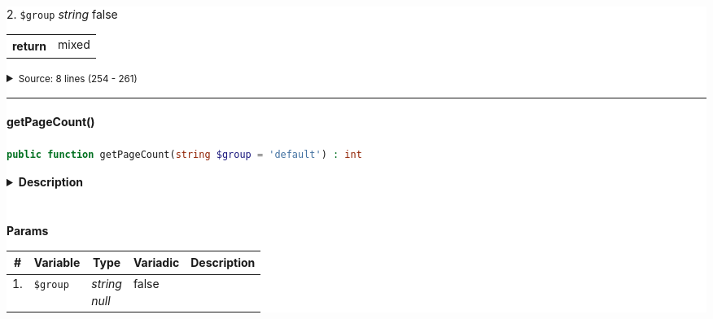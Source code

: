 <tr>
<td>2.</td>
<td><code>$group</code></td>
<td><em>string
</em></td>
<td>false</td>
<td></td>
</tr>


</tbody>
</table>



<table>
<tr>
<th style="vertical-align:top;">return</th>
<td>mixed
</td>
</tr>
</table>





<details><summary><small>Source: 8 lines (254 - 261)</small></summary></details>


<hr>

#### getPageCount()

```php
public function getPageCount(string $group = 'default') : int
```

<details><summary style="margin-bottom:12px;"><strong>Description</strong></summary></details>



<table style="text-align:left">
</table>


**Params**

<table>
<thead>
<tr>
<th>#</th>
<th>Variable</th>
<th>Type</th>
<th>Variadic</th>
<th>Description</th>
</tr>
</thead>
<tbody>

<tr>
<td>1.</td>
<td><code>$group</code></td>
<td><em>string<br>null
</em></td>
<td>false</td>
<td></td>
</tr>
